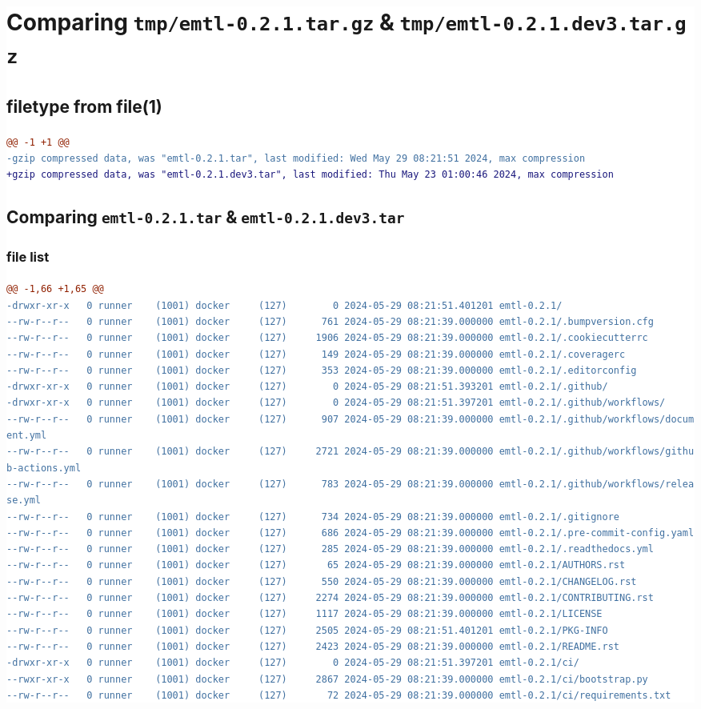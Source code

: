# Comparing `tmp/emtl-0.2.1.tar.gz` & `tmp/emtl-0.2.1.dev3.tar.gz`

## filetype from file(1)

```diff
@@ -1 +1 @@
-gzip compressed data, was "emtl-0.2.1.tar", last modified: Wed May 29 08:21:51 2024, max compression
+gzip compressed data, was "emtl-0.2.1.dev3.tar", last modified: Thu May 23 01:00:46 2024, max compression
```

## Comparing `emtl-0.2.1.tar` & `emtl-0.2.1.dev3.tar`

### file list

```diff
@@ -1,66 +1,65 @@
-drwxr-xr-x   0 runner    (1001) docker     (127)        0 2024-05-29 08:21:51.401201 emtl-0.2.1/
--rw-r--r--   0 runner    (1001) docker     (127)      761 2024-05-29 08:21:39.000000 emtl-0.2.1/.bumpversion.cfg
--rw-r--r--   0 runner    (1001) docker     (127)     1906 2024-05-29 08:21:39.000000 emtl-0.2.1/.cookiecutterrc
--rw-r--r--   0 runner    (1001) docker     (127)      149 2024-05-29 08:21:39.000000 emtl-0.2.1/.coveragerc
--rw-r--r--   0 runner    (1001) docker     (127)      353 2024-05-29 08:21:39.000000 emtl-0.2.1/.editorconfig
-drwxr-xr-x   0 runner    (1001) docker     (127)        0 2024-05-29 08:21:51.393201 emtl-0.2.1/.github/
-drwxr-xr-x   0 runner    (1001) docker     (127)        0 2024-05-29 08:21:51.397201 emtl-0.2.1/.github/workflows/
--rw-r--r--   0 runner    (1001) docker     (127)      907 2024-05-29 08:21:39.000000 emtl-0.2.1/.github/workflows/document.yml
--rw-r--r--   0 runner    (1001) docker     (127)     2721 2024-05-29 08:21:39.000000 emtl-0.2.1/.github/workflows/github-actions.yml
--rw-r--r--   0 runner    (1001) docker     (127)      783 2024-05-29 08:21:39.000000 emtl-0.2.1/.github/workflows/release.yml
--rw-r--r--   0 runner    (1001) docker     (127)      734 2024-05-29 08:21:39.000000 emtl-0.2.1/.gitignore
--rw-r--r--   0 runner    (1001) docker     (127)      686 2024-05-29 08:21:39.000000 emtl-0.2.1/.pre-commit-config.yaml
--rw-r--r--   0 runner    (1001) docker     (127)      285 2024-05-29 08:21:39.000000 emtl-0.2.1/.readthedocs.yml
--rw-r--r--   0 runner    (1001) docker     (127)       65 2024-05-29 08:21:39.000000 emtl-0.2.1/AUTHORS.rst
--rw-r--r--   0 runner    (1001) docker     (127)      550 2024-05-29 08:21:39.000000 emtl-0.2.1/CHANGELOG.rst
--rw-r--r--   0 runner    (1001) docker     (127)     2274 2024-05-29 08:21:39.000000 emtl-0.2.1/CONTRIBUTING.rst
--rw-r--r--   0 runner    (1001) docker     (127)     1117 2024-05-29 08:21:39.000000 emtl-0.2.1/LICENSE
--rw-r--r--   0 runner    (1001) docker     (127)     2505 2024-05-29 08:21:51.401201 emtl-0.2.1/PKG-INFO
--rw-r--r--   0 runner    (1001) docker     (127)     2423 2024-05-29 08:21:39.000000 emtl-0.2.1/README.rst
-drwxr-xr-x   0 runner    (1001) docker     (127)        0 2024-05-29 08:21:51.397201 emtl-0.2.1/ci/
--rwxr-xr-x   0 runner    (1001) docker     (127)     2867 2024-05-29 08:21:39.000000 emtl-0.2.1/ci/bootstrap.py
--rw-r--r--   0 runner    (1001) docker     (127)       72 2024-05-29 08:21:39.000000 emtl-0.2.1/ci/requirements.txt
```